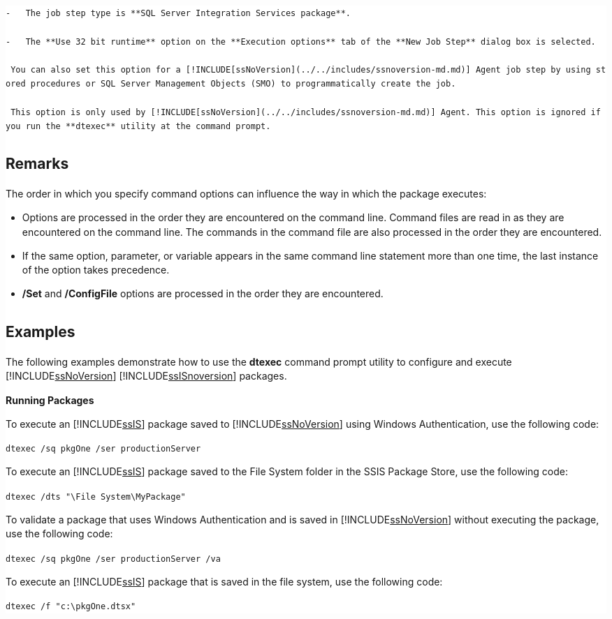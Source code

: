     -   The job step type is **SQL Server Integration Services package**.  
  
    -   The **Use 32 bit runtime** option on the **Execution options** tab of the **New Job Step** dialog box is selected.  
  
     You can also set this option for a [!INCLUDE[ssNoVersion](../../includes/ssnoversion-md.md)] Agent job step by using stored procedures or SQL Server Management Objects (SMO) to programmatically create the job.  
  
     This option is only used by [!INCLUDE[ssNoVersion](../../includes/ssnoversion-md.md)] Agent. This option is ignored if you run the **dtexec** utility at the command prompt.  
  
##  <a name="remark"></a> Remarks  
 The order in which you specify command options can influence the way in which the package executes:  
  
-   Options are processed in the order they are encountered on the command line. Command files are read in as they are encountered on the command line. The commands in the command file are also processed in the order they are encountered.  
  
-   If the same option, parameter, or variable appears in the same command line statement more than one time, the last instance of the option takes precedence.  
  
-   **/Set** and **/ConfigFile** options are processed in the order they are encountered.  
  
##  <a name="example"></a> Examples  
 The following examples demonstrate how to use the **dtexec** command prompt utility to configure and execute [!INCLUDE[ssNoVersion](../../includes/ssnoversion-md.md)] [!INCLUDE[ssISnoversion](../../includes/ssisnoversion-md.md)] packages.  
  
 **Running Packages**  
  
 To execute an [!INCLUDE[ssIS](../../includes/ssis-md.md)] package saved to [!INCLUDE[ssNoVersion](../../includes/ssnoversion-md.md)] using Windows Authentication, use the following code:  
  
```  
dtexec /sq pkgOne /ser productionServer  
```  
  
 To execute an [!INCLUDE[ssIS](../../includes/ssis-md.md)] package saved to the File System folder in the SSIS Package Store, use the following code:  
  
```  
dtexec /dts "\File System\MyPackage"  
```  
  
 To validate a package that uses Windows Authentication and is saved in [!INCLUDE[ssNoVersion](../../includes/ssnoversion-md.md)] without executing the package, use the following code:  
  
```  
dtexec /sq pkgOne /ser productionServer /va  
```  
  
 To execute an [!INCLUDE[ssIS](../../includes/ssis-md.md)] package that is saved in the file system, use the following code:  
  
```  
dtexec /f "c:\pkgOne.dtsx"   
```  
  